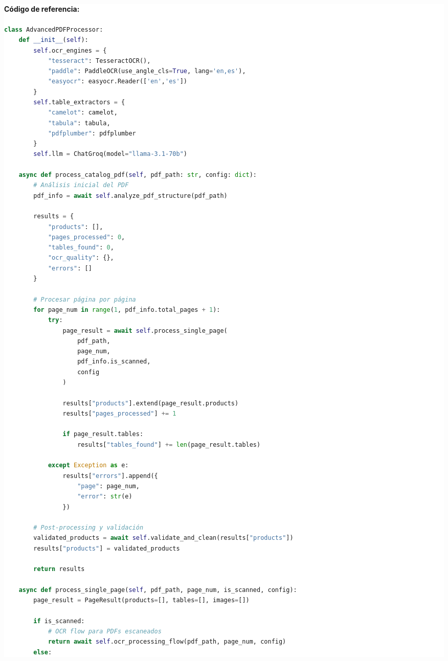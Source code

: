 #### Código de referencia:
```python
class AdvancedPDFProcessor:
    def __init__(self):
        self.ocr_engines = {
            "tesseract": TesseractOCR(),
            "paddle": PaddleOCR(use_angle_cls=True, lang='en,es'),
            "easyocr": easyocr.Reader(['en','es'])
        }
        self.table_extractors = {
            "camelot": camelot,
            "tabula": tabula,
            "pdfplumber": pdfplumber
        }
        self.llm = ChatGroq(model="llama-3.1-70b")
        
    async def process_catalog_pdf(self, pdf_path: str, config: dict):
        # Análisis inicial del PDF
        pdf_info = await self.analyze_pdf_structure(pdf_path)
        
        results = {
            "products": [],
            "pages_processed": 0,
            "tables_found": 0,
            "ocr_quality": {},
            "errors": []
        }
        
        # Procesar página por página
        for page_num in range(1, pdf_info.total_pages + 1):
            try:
                page_result = await self.process_single_page(
                    pdf_path, 
                    page_num, 
                    pdf_info.is_scanned,
                    config
                )
                
                results["products"].extend(page_result.products)
                results["pages_processed"] += 1
                
                if page_result.tables:
                    results["tables_found"] += len(page_result.tables)
                    
            except Exception as e:
                results["errors"].append({
                    "page": page_num,
                    "error": str(e)
                })
        
        # Post-processing y validación
        validated_products = await self.validate_and_clean(results["products"])
        results["products"] = validated_products
        
        return results
    
    async def process_single_page(self, pdf_path, page_num, is_scanned, config):
        page_result = PageResult(products=[], tables=[], images=[])
        
        if is_scanned:
            # OCR flow para PDFs escaneados
            return await self.ocr_processing_flow(pdf_path, page_num, config)
        else:
```